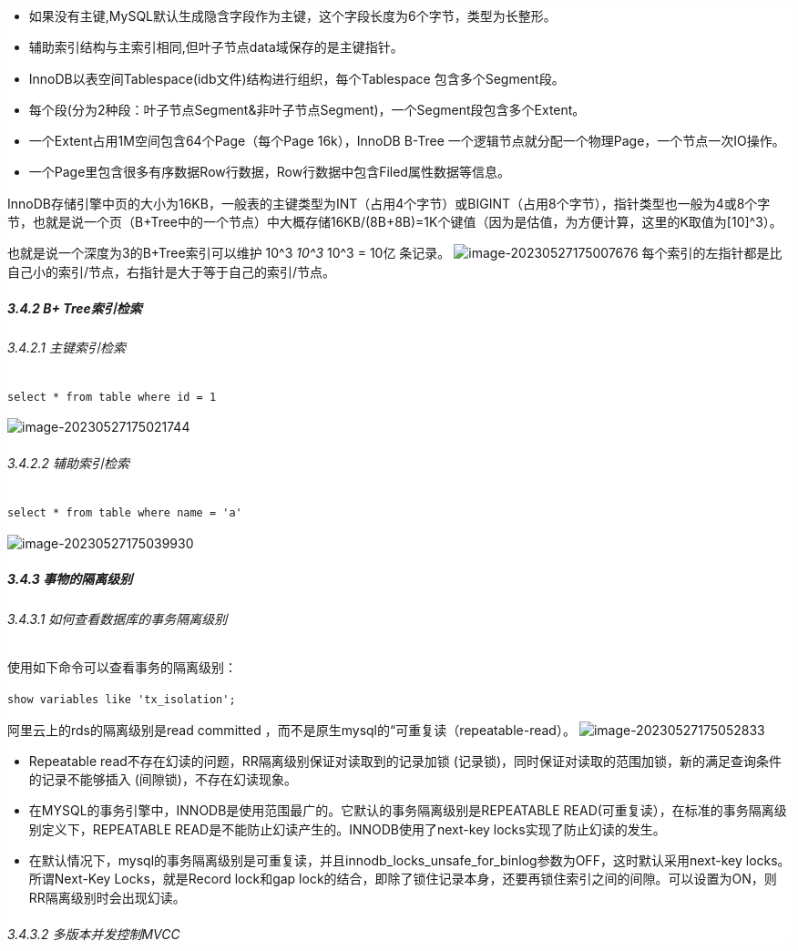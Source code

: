 - 如果没有主键,MySQL默认生成隐含字段作为主键，这个字段长度为6个字节，类型为长整形。

- 辅助索引结构与主索引相同,但叶子节点data域保存的是主键指针。

- InnoDB以表空间Tablespace(idb文件)结构进行组织，每个Tablespace 包含多个Segment段。

- 每个段(分为2种段：叶子节点Segment&非叶子节点Segment)，一个Segment段包含多个Extent。

- 一个Extent占用1M空间包含64个Page（每个Page 16k），InnoDB B-Tree 一个逻辑节点就分配一个物理Page，一个节点一次IO操作。

- 一个Page里包含很多有序数据Row行数据，Row行数据中包含Filed属性数据等信息。

InnoDB存储引擎中页的大小为16KB，一般表的主键类型为INT（占用4个字节）或BIGINT（占用8个字节），指针类型也一般为4或8个字节，也就是说一个页（B+Tree中的一个节点）中大概存储16KB/(8B+8B)=1K个键值（因为是估值，为方便计算，这里的K取值为[10]^3）。

也就是说一个深度为3的B+Tree索引可以维护 10^3 *10^3* 10^3 = 10亿 条记录。
![image-20230527175007676](https://jy-imgs.oss-cn-beijing.aliyuncs.com/img/20230527175008.png)
每个索引的左指针都是比自己小的索引/节点，右指针是大于等于自己的索引/节点。

##### 3.4.2 B+ Tree索引检索

###### 3.4.2.1 主键索引检索

```
select * from table where id = 1
```

![image-20230527175021744](https://jy-imgs.oss-cn-beijing.aliyuncs.com/img/20230527175022.png)

###### 3.4.2.2 辅助索引检索

```
select * from table where name = 'a'
```

![image-20230527175039930](https://jy-imgs.oss-cn-beijing.aliyuncs.com/img/20230527175041.png)

##### 3.4.3 事物的隔离级别

###### 3.4.3.1 如何查看数据库的事务隔离级别

使用如下命令可以查看事务的隔离级别：

```
show variables like 'tx_isolation';
```

阿里云上的rds的隔离级别是read committed ，而不是原生mysql的“可重复读（repeatable-read）。
![image-20230527175052833](https://jy-imgs.oss-cn-beijing.aliyuncs.com/img/20230527175053.png)

- Repeatable read不存在幻读的问题，RR隔离级别保证对读取到的记录加锁 (记录锁)，同时保证对读取的范围加锁，新的满足查询条件的记录不能够插入 (间隙锁)，不存在幻读现象。

- 在MYSQL的事务引擎中，INNODB是使用范围最广的。它默认的事务隔离级别是REPEATABLE READ(可重复读），在标准的事务隔离级别定义下，REPEATABLE READ是不能防止幻读产生的。INNODB使用了next-key locks实现了防止幻读的发生。

- 在默认情况下，mysql的事务隔离级别是可重复读，并且innodb_locks_unsafe_for_binlog参数为OFF，这时默认采用next-key locks。所谓Next-Key Locks，就是Record lock和gap lock的结合，即除了锁住记录本身，还要再锁住索引之间的间隙。可以设置为ON，则RR隔离级别时会出现幻读。

###### 3.4.3.2 多版本并发控制MVCC
